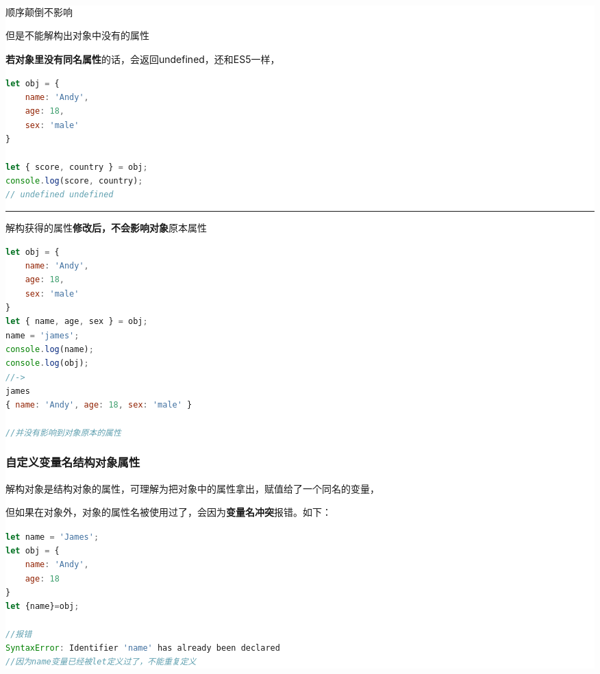 
顺序颠倒不影响

但是不能解构出对象中没有的属性

**若对象里没有同名属性**的话，会返回undefined，还和ES5一样，

```js
let obj = {
    name: 'Andy',
    age: 18,
    sex: 'male'
}

let { score, country } = obj;
console.log(score, country);
// undefined undefined
```

---

解构获得的属性**修改后，不会影响对象**原本属性

```js
let obj = {
    name: 'Andy',
    age: 18,
    sex: 'male'
}
let { name, age, sex } = obj;
name = 'james';
console.log(name);
console.log(obj);
//->
james
{ name: 'Andy', age: 18, sex: 'male' }

//并没有影响到对象原本的属性
```



### 自定义变量名结构对象属性

解构对象是结构对象的属性，可理解为把对象中的属性拿出，赋值给了一个同名的变量，

但如果在对象外，对象的属性名被使用过了，会因为**变量名冲突**报错。如下：

```js
let name = 'James';
let obj = {
    name: 'Andy',
    age: 18
}
let {name}=obj;

//报错
SyntaxError: Identifier 'name' has already been declared
//因为name变量已经被let定义过了，不能重复定义

```
